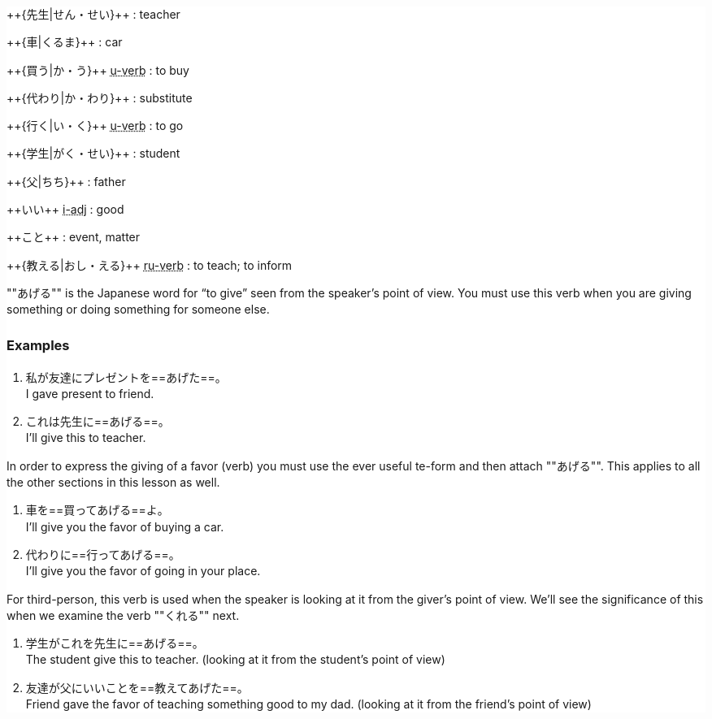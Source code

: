 ++{先生|せん・せい}++
: teacher

++{車|くるま}++
: car

++{買う|か・う}++ <abbr title="う verb">u-verb</abbr>
: to buy

++{代わり|か・わり}++
: substitute

++{行く|い・く}++ <abbr title="う verb">u-verb</abbr>
: to go

++{学生|がく・せい}++
: student

++{父|ちち}++
: father

++いい++ <abbr title="い adjective">i-adj</abbr>
: good

++こと++
: event, matter

++{教える|おし・える}++ <abbr title="る verb">ru-verb</abbr>
: to teach; to inform

""あげる"" is the Japanese word for “to give” seen from the speaker’s point of view. You must use this verb when you are giving something or doing something for someone else.

### Examples

1. 私が友達にプレゼントを==あげた==。  
   I gave present to friend.

1. これは先生に==あげる==。  
   I’ll give this to teacher.

In order to express the giving of a favor (verb) you must use the ever useful te-form and then attach ""あげる"". This applies to all the other sections in this lesson as well.

1. 車を==買ってあげる==よ。  
   I’ll give you the favor of buying a car.

1. 代わりに==行ってあげる==。  
   I’ll give you the favor of going in your place.

For third-person, this verb is used when the speaker is looking at it from the giver’s point of view. We’ll see the significance of this when we examine the verb ""くれる"" next.

1. 学生がこれを先生に==あげる==。  
   The student give this to teacher. (looking at it from the student’s point of view)

1. 友達が父にいいことを==教えてあげた==。  
   Friend gave the favor of teaching something good to my dad. (looking at it from the friend’s point of view)
